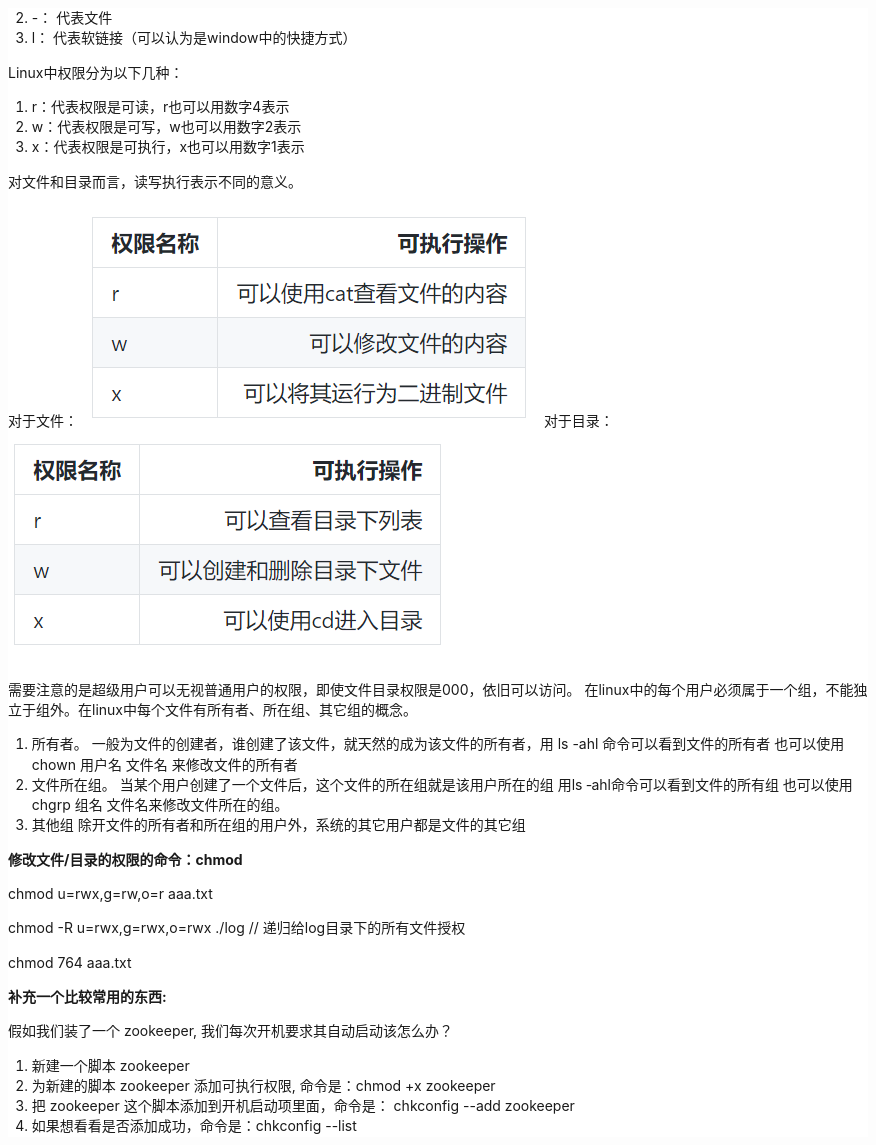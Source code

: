 2. -： 代表文件
3. l： 代表软链接（可以认为是window中的快捷方式）

Linux中权限分为以下几种：
1. r：代表权限是可读，r也可以用数字4表示
2. w：代表权限是可写，w也可以用数字2表示
3. x：代表权限是可执行，x也可以用数字1表示


对文件和目录而言，读写执行表示不同的意义。

对于文件：
![](assets/文件权限表.png)
对于目录：
![](assets/目录权限表.png)

需要注意的是超级用户可以无视普通用户的权限，即使文件目录权限是000，依旧可以访问。 在linux中的每个用户必须属于一个组，不能独立于组外。在linux中每个文件有所有者、所在组、其它组的概念。

1. 所有者。    一般为文件的创建者，谁创建了该文件，就天然的成为该文件的所有者，用 ls -ahl 命令可以看到文件的所有者 也可以使用 chown 用户名 文件名 来修改文件的所有者
2. 文件所在组。 当某个用户创建了一个文件后，这个文件的所在组就是该用户所在的组 用ls ‐ahl命令可以看到文件的所有组 也可以使用 chgrp 组名 文件名来修改文件所在的组。
3. 其他组       除开文件的所有者和所在组的用户外，系统的其它用户都是文件的其它组

**修改文件/目录的权限的命令：chmod**

chmod u=rwx,g=rw,o=r aaa.txt

chmod -R u=rwx,g=rwx,o=rwx ./log // 递归给log目录下的所有文件授权

chmod 764 aaa.txt

**补充一个比较常用的东西:**

假如我们装了一个 zookeeper, 我们每次开机要求其自动启动该怎么办？
1. 新建一个脚本 zookeeper
2. 为新建的脚本 zookeeper 添加可执行权限, 命令是：chmod +x zookeeper
3. 把 zookeeper 这个脚本添加到开机启动项里面，命令是： chkconfig --add zookeeper
4. 如果想看看是否添加成功，命令是：chkconfig --list
